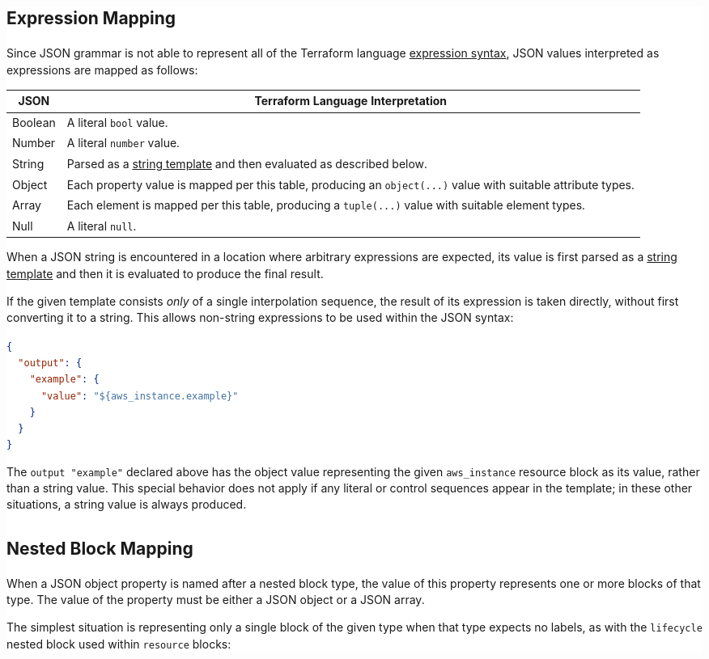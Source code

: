 ## Expression Mapping

Since JSON grammar is not able to represent all of the Terraform language
[expression syntax](/docs/language/expressions/index.html), JSON values interpreted as expressions
are mapped as follows:

| JSON    | Terraform Language Interpretation                                                                             |
| ------- | ------------------------------------------------------------------------------------------------------------- |
| Boolean | A literal `bool` value.                                                                                       |
| Number  | A literal `number` value.                                                                                     |
| String  | Parsed as a [string template][] and then evaluated as described below.                                        |
| Object  | Each property value is mapped per this table, producing an `object(...)` value with suitable attribute types. |
| Array   | Each element is mapped per this table, producing a `tuple(...)` value with suitable element types.            |
| Null    | A literal `null`.                                                                                             |

[string template]: /docs/language/expressions/strings.html#string-templates

When a JSON string is encountered in a location where arbitrary expressions are
expected, its value is first parsed as a [string template][]
and then it is evaluated to produce the final result.

If the given template consists _only_ of a single interpolation sequence,
the result of its expression is taken directly, without first converting it
to a string. This allows non-string expressions to be used within the
JSON syntax:

```json
{
  "output": {
    "example": {
      "value": "${aws_instance.example}"
    }
  }
}
```

The `output "example"` declared above has the object value representing the
given `aws_instance` resource block as its value, rather than a string value.
This special behavior does not apply if any literal or control sequences appear
in the template; in these other situations, a string value is always produced.

## Nested Block Mapping

When a JSON object property is named after a nested block type, the value
of this property represents one or more blocks of that type. The value of
the property must be either a JSON object or a JSON array.

The simplest situation is representing only a single block of the given type
when that type expects no labels, as with the `lifecycle` nested block used
within `resource` blocks:


[inpage-block]: #block-type-specific-exceptions